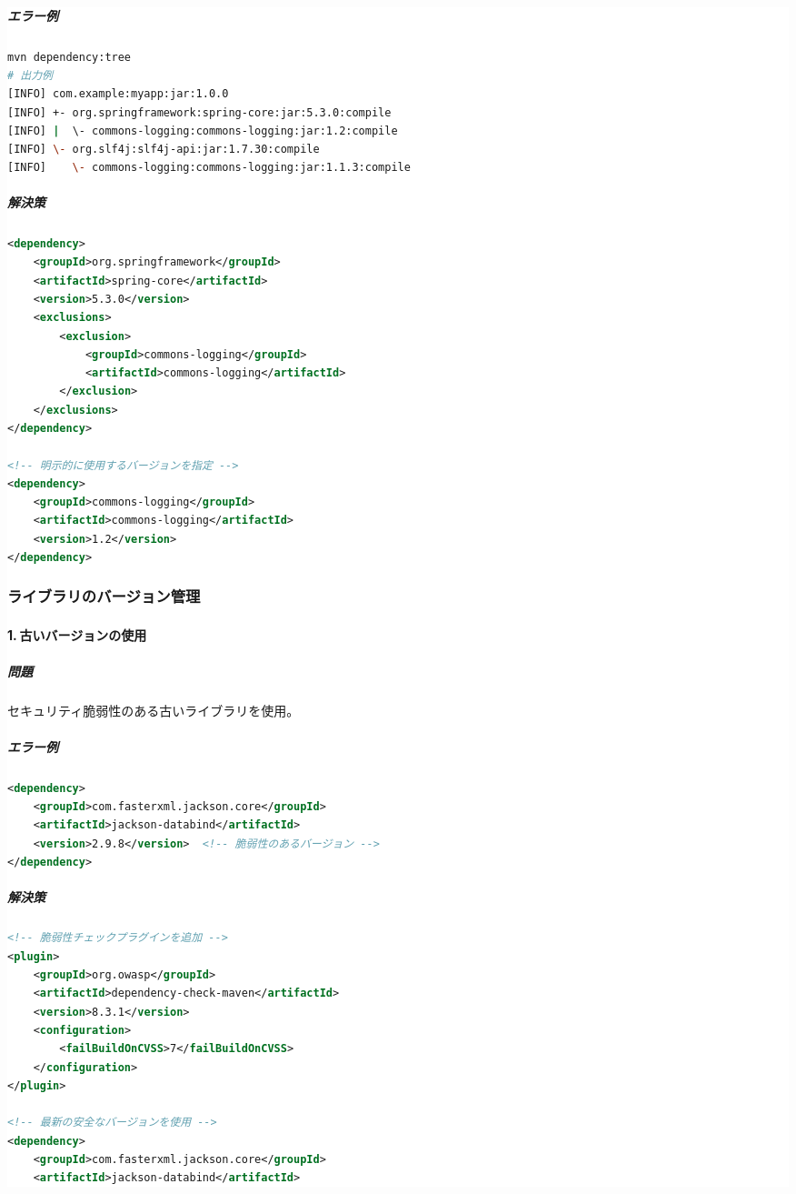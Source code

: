 ##### エラー例
```bash
mvn dependency:tree
# 出力例
[INFO] com.example:myapp:jar:1.0.0
[INFO] +- org.springframework:spring-core:jar:5.3.0:compile
[INFO] |  \- commons-logging:commons-logging:jar:1.2:compile
[INFO] \- org.slf4j:slf4j-api:jar:1.7.30:compile
[INFO]    \- commons-logging:commons-logging:jar:1.1.3:compile
```

##### 解決策
```xml
<dependency>
    <groupId>org.springframework</groupId>
    <artifactId>spring-core</artifactId>
    <version>5.3.0</version>
    <exclusions>
        <exclusion>
            <groupId>commons-logging</groupId>
            <artifactId>commons-logging</artifactId>
        </exclusion>
    </exclusions>
</dependency>

<!-- 明示的に使用するバージョンを指定 -->
<dependency>
    <groupId>commons-logging</groupId>
    <artifactId>commons-logging</artifactId>
    <version>1.2</version>
</dependency>
```

### ライブラリのバージョン管理

#### 1. 古いバージョンの使用

##### 問題
セキュリティ脆弱性のある古いライブラリを使用。

##### エラー例
```xml
<dependency>
    <groupId>com.fasterxml.jackson.core</groupId>
    <artifactId>jackson-databind</artifactId>
    <version>2.9.8</version>  <!-- 脆弱性のあるバージョン -->
</dependency>
```

##### 解決策
```xml
<!-- 脆弱性チェックプラグインを追加 -->
<plugin>
    <groupId>org.owasp</groupId>
    <artifactId>dependency-check-maven</artifactId>
    <version>8.3.1</version>
    <configuration>
        <failBuildOnCVSS>7</failBuildOnCVSS>
    </configuration>
</plugin>

<!-- 最新の安全なバージョンを使用 -->
<dependency>
    <groupId>com.fasterxml.jackson.core</groupId>
    <artifactId>jackson-databind</artifactId>
```